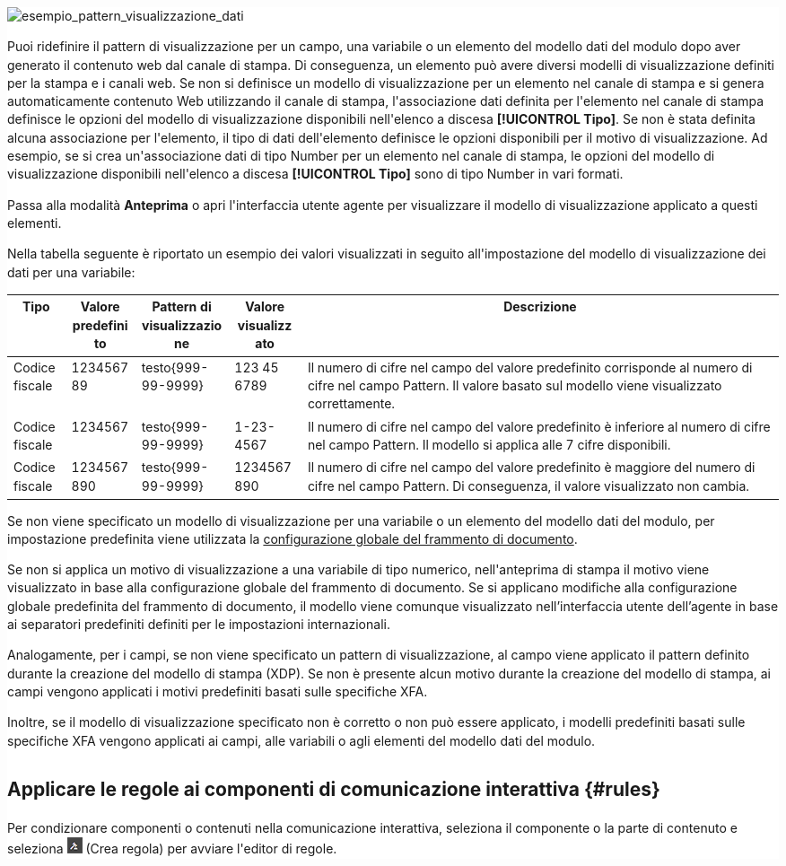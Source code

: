 ![esempio_pattern_visualizzazione_dati](assets/data_display_patterns_ssn_new.png)

Puoi ridefinire il pattern di visualizzazione per un campo, una variabile o un elemento del modello dati del modulo dopo aver generato il contenuto web dal canale di stampa. Di conseguenza, un elemento può avere diversi modelli di visualizzazione definiti per la stampa e i canali web. Se non si definisce un modello di visualizzazione per un elemento nel canale di stampa e si genera automaticamente contenuto Web utilizzando il canale di stampa, l&#39;associazione dati definita per l&#39;elemento nel canale di stampa definisce le opzioni del modello di visualizzazione disponibili nell&#39;elenco a discesa **[!UICONTROL Tipo]**. Se non è stata definita alcuna associazione per l&#39;elemento, il tipo di dati dell&#39;elemento definisce le opzioni disponibili per il motivo di visualizzazione. Ad esempio, se si crea un&#39;associazione dati di tipo Number per un elemento nel canale di stampa, le opzioni del modello di visualizzazione disponibili nell&#39;elenco a discesa **[!UICONTROL Tipo]** sono di tipo Number in vari formati.

Passa alla modalità **Anteprima** o apri l&#39;interfaccia utente agente per visualizzare il modello di visualizzazione applicato a questi elementi.

Nella tabella seguente è riportato un esempio dei valori visualizzati in seguito all&#39;impostazione del modello di visualizzazione dei dati per una variabile:

| Tipo | Valore predefinito | Pattern di visualizzazione | Valore visualizzato | Descrizione |
|---|---|---|---|---|
| Codice fiscale | 123456789 | testo{999-99-9999} | 123 45 6789 | Il numero di cifre nel campo del valore predefinito corrisponde al numero di cifre nel campo Pattern. Il valore basato sul modello viene visualizzato correttamente. |
| Codice fiscale | 1234567 | testo{999-99-9999} | 1-23-4567 | Il numero di cifre nel campo del valore predefinito è inferiore al numero di cifre nel campo Pattern. Il modello si applica alle 7 cifre disponibili. |
| Codice fiscale | 1234567890 | testo{999-99-9999} | 1234567890 | Il numero di cifre nel campo del valore predefinito è maggiore del numero di cifre nel campo Pattern. Di conseguenza, il valore visualizzato non cambia. |

Se non viene specificato un modello di visualizzazione per una variabile o un elemento del modello dati del modulo, per impostazione predefinita viene utilizzata la [configurazione globale del frammento di documento](https://helpx.adobe.com/it//experience-manager/6-5/forms/using/interactive-communication-configuration-properties.html).

Se non si applica un motivo di visualizzazione a una variabile di tipo numerico, nell&#39;anteprima di stampa il motivo viene visualizzato in base alla configurazione globale del frammento di documento. Se si applicano modifiche alla configurazione globale predefinita del frammento di documento, il modello viene comunque visualizzato nell’interfaccia utente dell’agente in base ai separatori predefiniti definiti per le impostazioni internazionali.

Analogamente, per i campi, se non viene specificato un pattern di visualizzazione, al campo viene applicato il pattern definito durante la creazione del modello di stampa (XDP). Se non è presente alcun motivo durante la creazione del modello di stampa, ai campi vengono applicati i motivi predefiniti basati sulle specifiche XFA.

Inoltre, se il modello di visualizzazione specificato non è corretto o non può essere applicato, i modelli predefiniti basati sulle specifiche XFA vengono applicati ai campi, alle variabili o agli elementi del modello dati del modulo.

## Applicare le regole ai componenti di comunicazione interattiva {#rules}

Per condizionare componenti o contenuti nella comunicazione interattiva, seleziona il componente o la parte di contenuto e seleziona ![createruleicon](assets/createruleicon.png) (Crea regola) per avviare l&#39;editor di regole.
